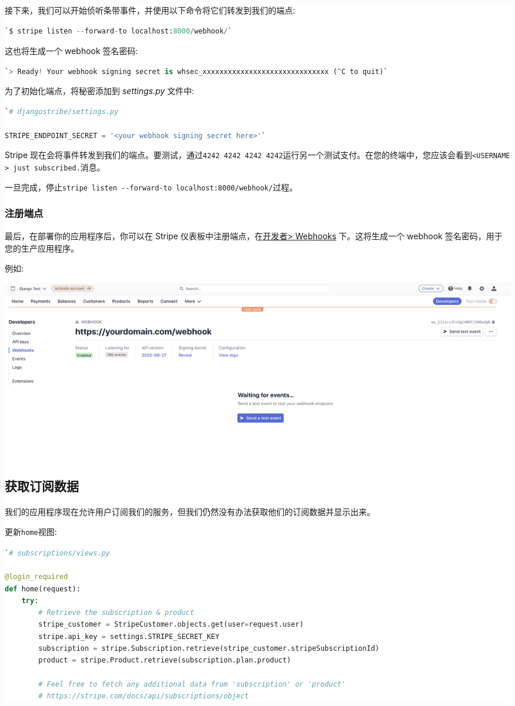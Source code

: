 接下来，我们可以开始侦听条带事件，并使用以下命令将它们转发到我们的端点:

```py
`$ stripe listen --forward-to localhost:8000/webhook/` 
```

这也将生成一个 webhook 签名密码:

```py
`> Ready! Your webhook signing secret is whsec_xxxxxxxxxxxxxxxxxxxxxxxxxxxxxx (^C to quit)` 
```

为了初始化端点，将秘密添加到 *settings.py* 文件中:

```py
`# djangostribe/settings.py

STRIPE_ENDPOINT_SECRET = '<your webhook signing secret here>'` 
```

Stripe 现在会将事件转发到我们的端点。要测试，通过`4242 4242 4242 4242`运行另一个测试支付。在您的终端中，您应该会看到`<USERNAME> just subscribed.`消息。

一旦完成，停止`stripe listen --forward-to localhost:8000/webhook/`过程。

### 注册端点

最后，在部署你的应用程序后，你可以在 Stripe 仪表板中注册端点，在[开发者> Webhooks](https://dashboard.stripe.com/test/webhooks) 下。这将生成一个 webhook 签名密码，用于您的生产应用程序。

例如:

![Django webhook](img/1318222bbe20a4a04c82f59ff340433f.png)

## 获取订阅数据

我们的应用程序现在允许用户订阅我们的服务，但我们仍然没有办法获取他们的订阅数据并显示出来。

更新`home`视图:

```py
`# subscriptions/views.py

@login_required
def home(request):
    try:
        # Retrieve the subscription & product
        stripe_customer = StripeCustomer.objects.get(user=request.user)
        stripe.api_key = settings.STRIPE_SECRET_KEY
        subscription = stripe.Subscription.retrieve(stripe_customer.stripeSubscriptionId)
        product = stripe.Product.retrieve(subscription.plan.product)

        # Feel free to fetch any additional data from 'subscription' or 'product'
        # https://stripe.com/docs/api/subscriptions/object
```
